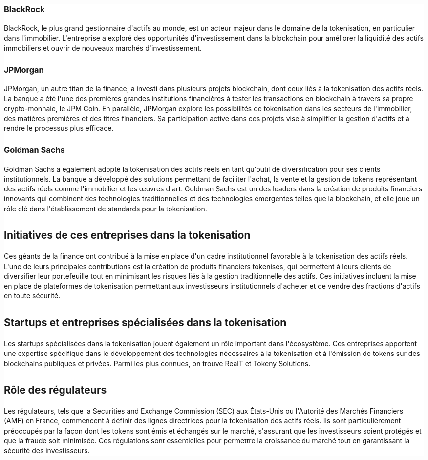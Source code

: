 ### BlackRock

BlackRock, le plus grand gestionnaire d'actifs au monde, est un acteur majeur dans le domaine de la tokenisation, en particulier dans l'immobilier. L'entreprise a exploré des opportunités d'investissement dans la blockchain pour améliorer la liquidité des actifs immobiliers et ouvrir de nouveaux marchés d'investissement.

### JPMorgan

JPMorgan, un autre titan de la finance, a investi dans plusieurs projets blockchain, dont ceux liés à la tokenisation des actifs réels. La banque a été l'une des premières grandes institutions financières à tester les transactions en blockchain à travers sa propre crypto-monnaie, le JPM Coin. En parallèle, JPMorgan explore les possibilités de tokenisation dans les secteurs de l'immobilier, des matières premières et des titres financiers. Sa participation active dans ces projets vise à simplifier la gestion d'actifs et à rendre le processus plus efficace.

### Goldman Sachs

Goldman Sachs a également adopté la tokenisation des actifs réels en tant qu'outil de diversification pour ses clients institutionnels. La banque a développé des solutions permettant de faciliter l'achat, la vente et la gestion de tokens représentant des actifs réels comme l'immobilier et les œuvres d'art. Goldman Sachs est un des leaders dans la création de produits financiers innovants qui combinent des technologies traditionnelles et des technologies émergentes telles que la blockchain, et elle joue un rôle clé dans l'établissement de standards pour la tokenisation.

## Initiatives de ces entreprises dans la tokenisation

Ces géants de la finance ont contribué à la mise en place d'un cadre institutionnel favorable à la tokenisation des actifs réels. L'une de leurs principales contributions est la création de produits financiers tokenisés, qui permettent à leurs clients de diversifier leur portefeuille tout en minimisant les risques liés à la gestion traditionnelle des actifs. Ces initiatives incluent la mise en place de plateformes de tokenisation permettant aux investisseurs institutionnels d'acheter et de vendre des fractions d'actifs en toute sécurité.

## Startups et entreprises spécialisées dans la tokenisation

Les startups spécialisées dans la tokenisation jouent également un rôle important dans l'écosystème. Ces entreprises apportent une expertise spécifique dans le développement des technologies nécessaires à la tokenisation et à l'émission de tokens sur des blockchains publiques et privées. Parmi les plus connues, on trouve RealT et Tokeny Solutions.


## Rôle des régulateurs

Les régulateurs, tels que la Securities and Exchange Commission (SEC) aux États-Unis ou l'Autorité des Marchés Financiers (AMF) en France, commencent à définir des lignes directrices pour la tokenisation des actifs réels. Ils sont particulièrement préoccupés par la façon dont les tokens sont émis et échangés sur le marché, s'assurant que les investisseurs soient protégés et que la fraude soit minimisée. Ces régulations sont essentielles pour permettre la croissance du marché tout en garantissant la sécurité des investisseurs.
